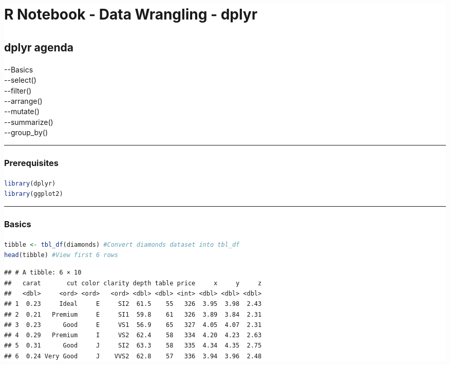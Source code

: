 R Notebook - Data Wrangling - dplyr
================

dplyr agenda
------------

--Basics     
--select()     
--filter()     
--arrange()     
--mutate()     
--summarize()     
--group\_by()     

------------------------------------------------------------------------

### Prerequisites

``` r
library(dplyr)
library(ggplot2)
```

------------------------------------------------------------------------

### Basics

``` r
tibble <- tbl_df(diamonds) #Convert diamonds dataset into tbl_df
head(tibble) #View first 6 rows
```

    ## # A tibble: 6 × 10
    ##   carat       cut color clarity depth table price     x     y     z
    ##   <dbl>     <ord> <ord>   <ord> <dbl> <dbl> <int> <dbl> <dbl> <dbl>
    ## 1  0.23     Ideal     E     SI2  61.5    55   326  3.95  3.98  2.43
    ## 2  0.21   Premium     E     SI1  59.8    61   326  3.89  3.84  2.31
    ## 3  0.23      Good     E     VS1  56.9    65   327  4.05  4.07  2.31
    ## 4  0.29   Premium     I     VS2  62.4    58   334  4.20  4.23  2.63
    ## 5  0.31      Good     J     SI2  63.3    58   335  4.34  4.35  2.75
    ## 6  0.24 Very Good     J    VVS2  62.8    57   336  3.94  3.96  2.48
